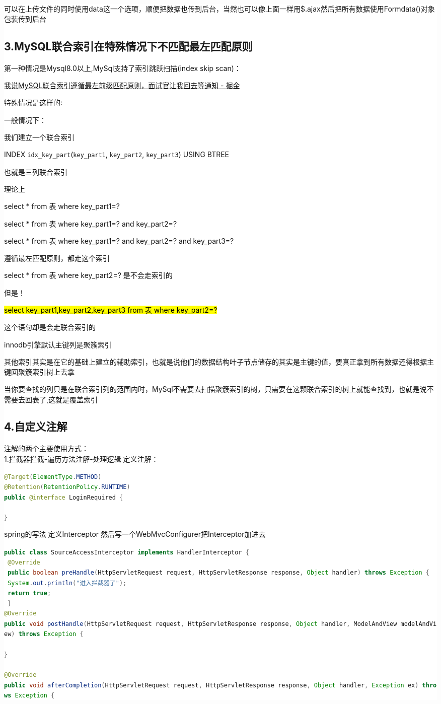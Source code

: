 可以在上传文件的同时使用data这一个选项，顺便把数据也传到后台，当然也可以像上面一样用$.ajax然后把所有数据使用Formdata()对象包装传到后台

## 3.MySQL联合索引在特殊情况下不匹配最左匹配原则
第一种情况是Mysql8.0以上,MySql支持了索引跳跃扫描(index skip scan)：

[我说MySQL联合索引遵循最左前缀匹配原则，面试官让我回去等通知 - 掘金](https://juejin.cn/post/7127656601044910094)

特殊情况是这样的:

一般情况下：

我们建立一个联合索引

INDEX `idx_key_part`(`key_part1`, `key_part2`, `key_part3`) USING BTREE

也就是三列联合索引

理论上

select  *  from  表 where key_part1=?

select * from 表 where key_part1=? and key_part2=?

select * from 表 where key_part1=? and key_part2=? and key_part3=?

遵循最左匹配原则，都走这个索引

select * from 表 where key_part2=? 是不会走索引的

但是！

<mark>select key_part1,key_part2,key_part3 from 表 where key_part2=?</mark>

这个语句却是会走联合索引的

innodb引擎默认主键列是聚簇索引

其他索引其实是在它的基础上建立的辅助索引，也就是说他们的数据结构叶子节点储存的其实是主键的值，要真正拿到所有数据还得根据主键回聚簇索引树上去拿

当你要查找的列只是在联合索引列的范围内时，MySql不需要去扫描聚簇索引的树，只需要在这颗联合索引的树上就能查找到，也就是说不需要去回表了,这就是覆盖索引

## 4.自定义注解
注解的两个主要使用方式：<br>
1.拦截器拦截-遍历方法注解-处理逻辑
定义注解：
```java
@Target(ElementType.METHOD)
@Retention(RetentionPolicy.RUNTIME)
public @interface LoginRequired {

}
```
spring的写法 定义Interceptor 然后写一个WebMvcConfigurer把Interceptor加进去

```java
public class SourceAccessInterceptor implements HandlerInterceptor {
 @Override
 public boolean preHandle(HttpServletRequest request, HttpServletResponse response, Object handler) throws Exception {
 System.out.println("进入拦截器了");
 return true;
 }
@Override
public void postHandle(HttpServletRequest request, HttpServletResponse response, Object handler, ModelAndView modelAndView) throws Exception {

}

@Override
public void afterCompletion(HttpServletRequest request, HttpServletResponse response, Object handler, Exception ex) throws Exception {
```
